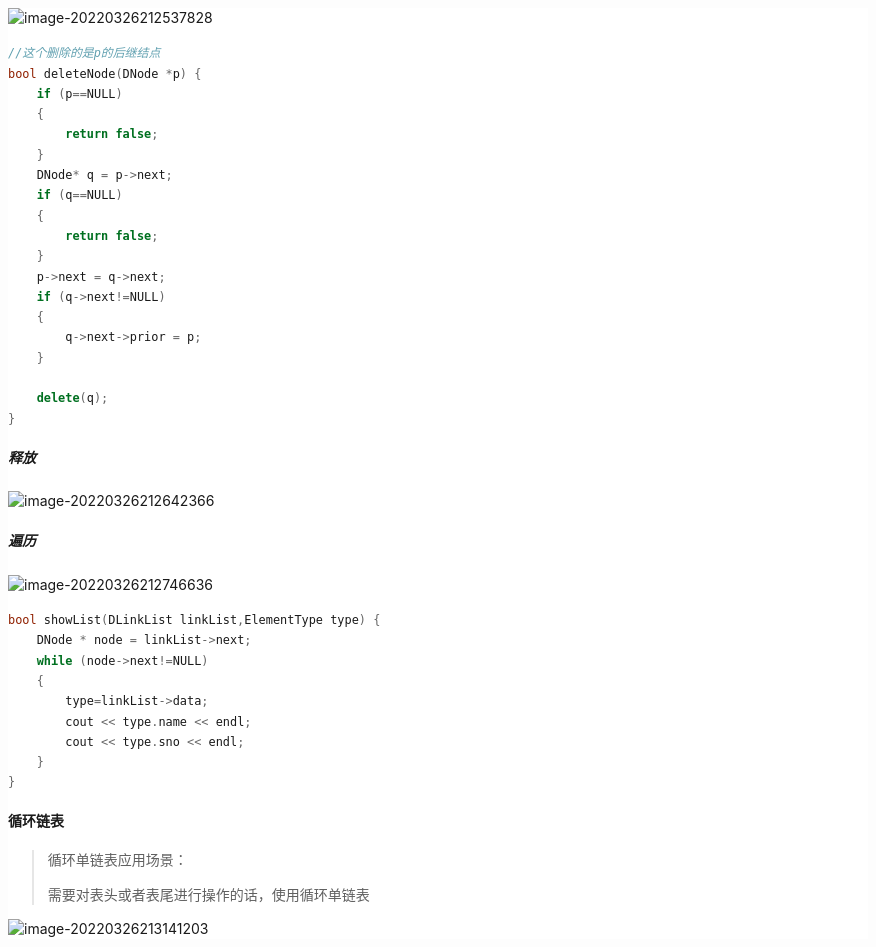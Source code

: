 ![image-20220326212537828](https://raw.githubusercontent.com/xiaomingAndroi/picture-bed/master/image-20220326212537828.png)

```c++
//这个删除的是p的后继结点
bool deleteNode(DNode *p) {
	if (p==NULL)
	{
		return false;
	}
	DNode* q = p->next;
	if (q==NULL)
	{
		return false;
	}
	p->next = q->next;
	if (q->next!=NULL)
	{
		q->next->prior = p;
	}
	
	delete(q);
}
```

##### 释放

![image-20220326212642366](https://raw.githubusercontent.com/xiaomingAndroi/picture-bed/master/image-20220326212642366.png)

##### 遍历

![image-20220326212746636](https://raw.githubusercontent.com/xiaomingAndroi/picture-bed/master/image-20220326212746636.png)

```c++
bool showList(DLinkList linkList,ElementType type) {
	DNode * node = linkList->next;
	while (node->next!=NULL)
	{
		type=linkList->data;
		cout << type.name << endl;
		cout << type.sno << endl;
	}
}
```



#### 循环链表

> 循环单链表应用场景：
>
> 需要对表头或者表尾进行操作的话，使用循环单链表

![image-20220326213141203](https://raw.githubusercontent.com/xiaomingAndroi/picture-bed/master/image-20220326213141203.png)
